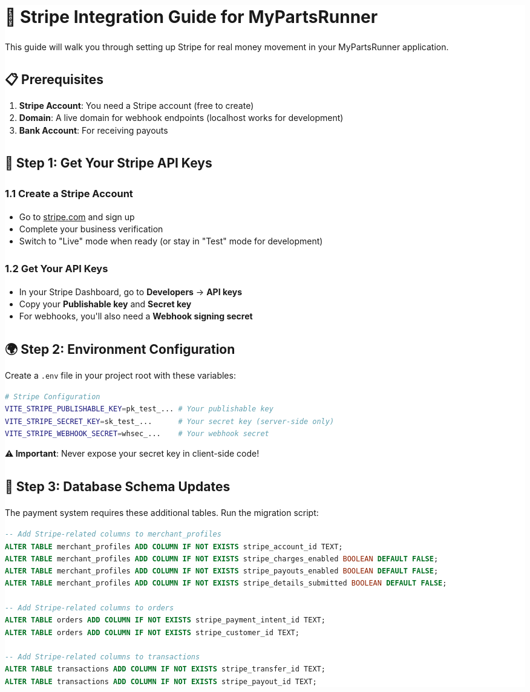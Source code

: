 # 🚀 Stripe Integration Guide for MyPartsRunner

This guide will walk you through setting up Stripe for real money movement in your MyPartsRunner application.

## 📋 Prerequisites

1. **Stripe Account**: You need a Stripe account (free to create)
2. **Domain**: A live domain for webhook endpoints (localhost works for development)
3. **Bank Account**: For receiving payouts

## 🔑 Step 1: Get Your Stripe API Keys

### 1.1 Create a Stripe Account
- Go to [stripe.com](https://stripe.com) and sign up
- Complete your business verification
- Switch to "Live" mode when ready (or stay in "Test" mode for development)

### 1.2 Get Your API Keys
- In your Stripe Dashboard, go to **Developers** → **API keys**
- Copy your **Publishable key** and **Secret key**
- For webhooks, you'll also need a **Webhook signing secret**

## 🌍 Step 2: Environment Configuration

Create a `.env` file in your project root with these variables:

```bash
# Stripe Configuration
VITE_STRIPE_PUBLISHABLE_KEY=pk_test_... # Your publishable key
VITE_STRIPE_SECRET_KEY=sk_test_...      # Your secret key (server-side only)
VITE_STRIPE_WEBHOOK_SECRET=whsec_...    # Your webhook secret
```

**⚠️ Important**: Never expose your secret key in client-side code!

## 🔧 Step 3: Database Schema Updates

The payment system requires these additional tables. Run the migration script:

```sql
-- Add Stripe-related columns to merchant_profiles
ALTER TABLE merchant_profiles ADD COLUMN IF NOT EXISTS stripe_account_id TEXT;
ALTER TABLE merchant_profiles ADD COLUMN IF NOT EXISTS stripe_charges_enabled BOOLEAN DEFAULT FALSE;
ALTER TABLE merchant_profiles ADD COLUMN IF NOT EXISTS stripe_payouts_enabled BOOLEAN DEFAULT FALSE;
ALTER TABLE merchant_profiles ADD COLUMN IF NOT EXISTS stripe_details_submitted BOOLEAN DEFAULT FALSE;

-- Add Stripe-related columns to orders
ALTER TABLE orders ADD COLUMN IF NOT EXISTS stripe_payment_intent_id TEXT;
ALTER TABLE orders ADD COLUMN IF NOT EXISTS stripe_customer_id TEXT;

-- Add Stripe-related columns to transactions
ALTER TABLE transactions ADD COLUMN IF NOT EXISTS stripe_transfer_id TEXT;
ALTER TABLE transactions ADD COLUMN IF NOT EXISTS stripe_payout_id TEXT;
```
